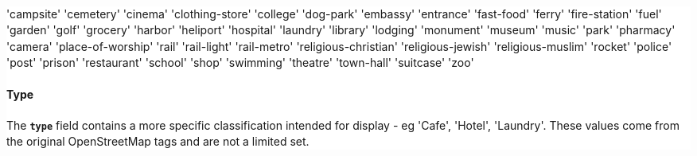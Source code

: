 'campsite'
'cemetery'
'cinema'
'clothing-store'
'college'
'dog-park'
'embassy'
'entrance'
'fast-food'
'ferry'
'fire-station'
'fuel'
'garden'
'golf'
'grocery'
'harbor'
'heliport'
'hospital'
'laundry'
'library'
'lodging'
'monument'
'museum'
'music'
'park'
'pharmacy'
'camera'
'place-of-worship'
'rail'
'rail-light'
'rail-metro'
'religious-christian'
'religious-jewish'
'religious-muslim'
'rocket'
'police'
'post'
'prison'
'restaurant'
'school'
'shop'
'swimming'
'theatre'
'town-hall'
'suitcase'
'zoo'
</code>
</div>

<h4>Type</h4>

The __`type`__ field contains a more specific classification intended for display - eg 'Cafe', 'Hotel', 'Laundry'. These values come from the original OpenStreetMap tags and are not a limited set.
